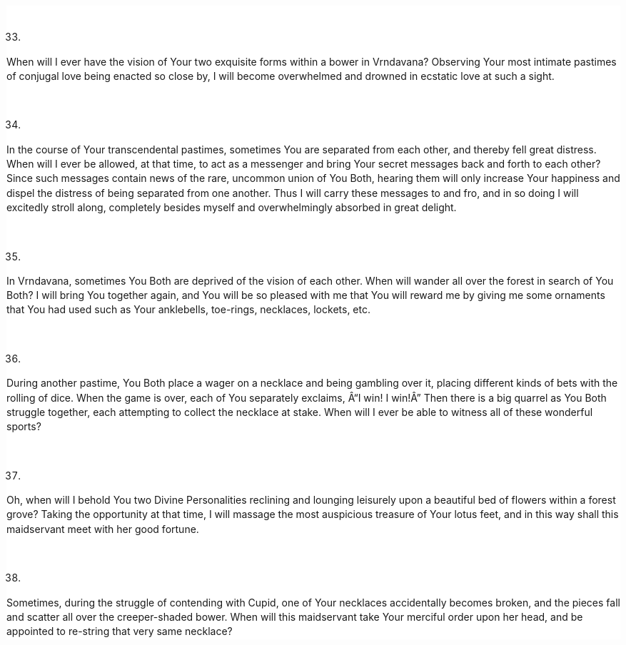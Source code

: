 
 


33)
When will I ever have the vision of Your two exquisite forms within a bower in
Vrndavana? Observing Your most intimate pastimes of conjugal love being enacted
so close by, I will become overwhelmed and drowned in ecstatic love at such a
sight.


 


34)
In the course of Your transcendental pastimes, sometimes You are separated from
each other, and thereby fell great distress. When will I ever be allowed, at
that time, to act as a messenger and bring Your secret messages back and forth
to each other? Since such messages contain news of the rare, uncommon union of You
Both, hearing them will only increase Your happiness and dispel the distress of
being separated from one another. Thus I will carry these messages to and fro,
and in so doing I will excitedly stroll along, completely besides myself and
overwhelmingly absorbed in great delight.


 


35)
In Vrndavana, sometimes You Both are deprived of the vision of each other. When
will wander all over the forest in search of You Both? I will bring You
together again, and You will be so pleased with me that You will reward me by
giving me some ornaments that You had used such as Your anklebells, toe-rings,
necklaces, lockets, etc.


 


36)
During another pastime, You Both place a wager on a necklace and being gambling
over it, placing different kinds of bets with the rolling of dice. When the
game is over, each of You separately exclaims, Â“I win! I win!Â” Then there is a
big quarrel as You Both struggle together, each attempting to collect the
necklace at stake. When will I ever be able to witness all of these wonderful
sports?


 


37)
Oh, when will I behold You two Divine Personalities reclining and lounging
leisurely upon a beautiful bed of flowers within a forest grove? Taking the
opportunity at that time, I will massage the most auspicious treasure of Your
lotus feet, and in this way shall this maidservant meet with her good fortune.


 


38)
Sometimes, during the struggle of contending with Cupid, one of Your necklaces
accidentally becomes broken, and the pieces fall and scatter all over the
creeper-shaded bower. When will this maidservant take Your merciful order upon
her head, and be appointed to re-string that very same necklace?
